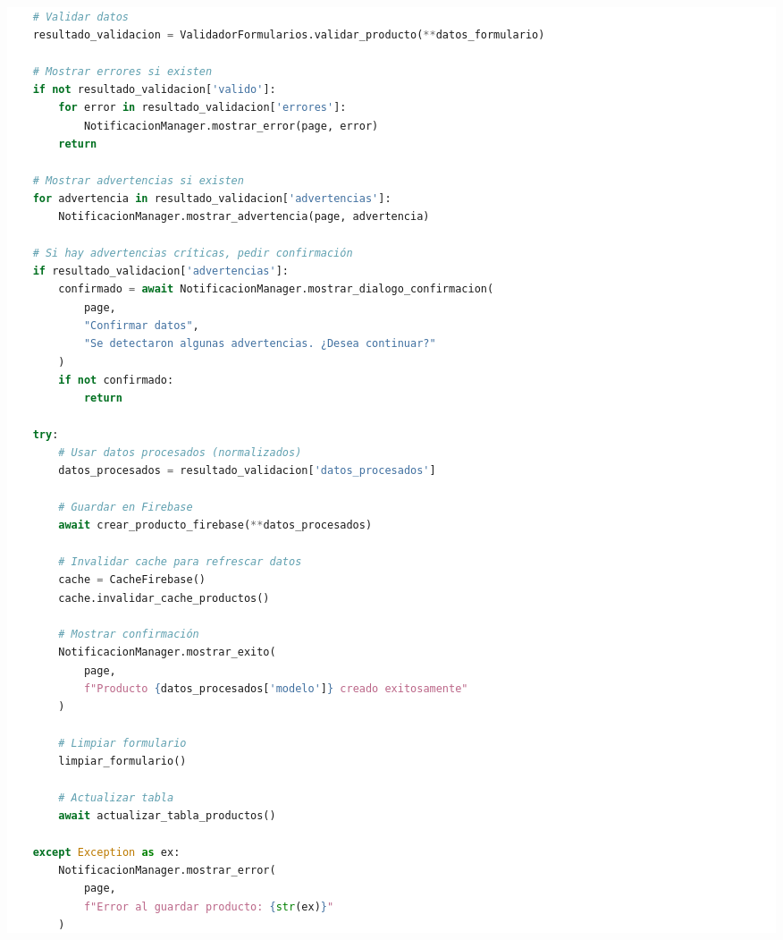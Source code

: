 ```python
    # Validar datos
    resultado_validacion = ValidadorFormularios.validar_producto(**datos_formulario)

    # Mostrar errores si existen
    if not resultado_validacion['valido']:
        for error in resultado_validacion['errores']:
            NotificacionManager.mostrar_error(page, error)
        return

    # Mostrar advertencias si existen
    for advertencia in resultado_validacion['advertencias']:
        NotificacionManager.mostrar_advertencia(page, advertencia)

    # Si hay advertencias críticas, pedir confirmación
    if resultado_validacion['advertencias']:
        confirmado = await NotificacionManager.mostrar_dialogo_confirmacion(
            page,
            "Confirmar datos",
            "Se detectaron algunas advertencias. ¿Desea continuar?"
        )
        if not confirmado:
            return

    try:
        # Usar datos procesados (normalizados)
        datos_procesados = resultado_validacion['datos_procesados']

        # Guardar en Firebase
        await crear_producto_firebase(**datos_procesados)

        # Invalidar cache para refrescar datos
        cache = CacheFirebase()
        cache.invalidar_cache_productos()

        # Mostrar confirmación
        NotificacionManager.mostrar_exito(
            page,
            f"Producto {datos_procesados['modelo']} creado exitosamente"
        )

        # Limpiar formulario
        limpiar_formulario()

        # Actualizar tabla
        await actualizar_tabla_productos()

    except Exception as ex:
        NotificacionManager.mostrar_error(
            page,
            f"Error al guardar producto: {str(ex)}"
        )
```
